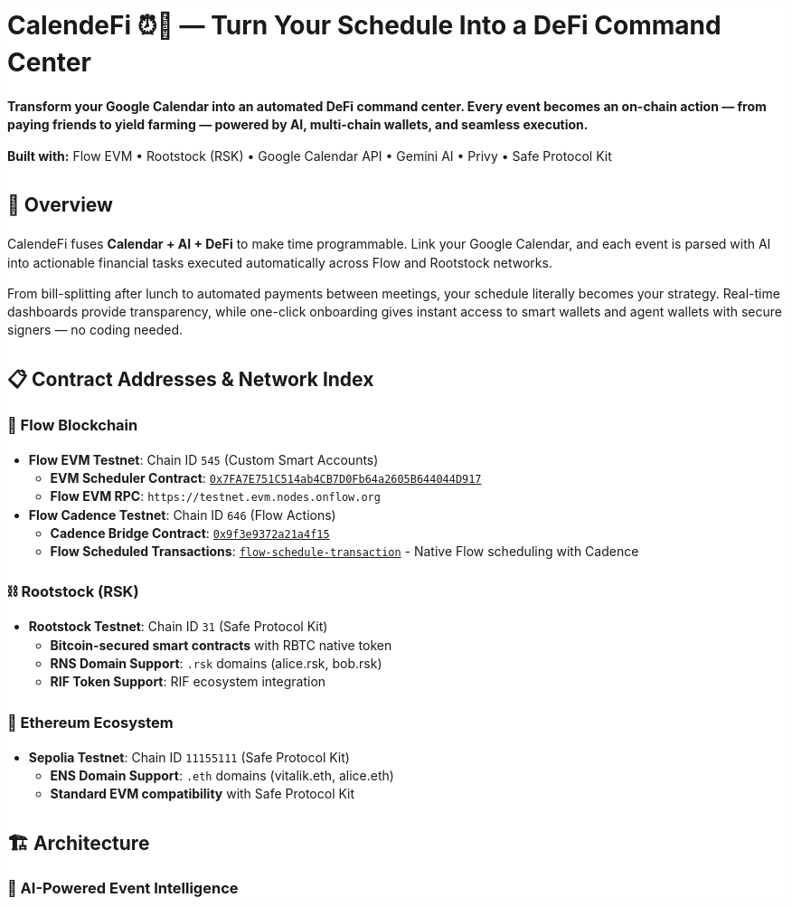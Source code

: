 # CalendeFi ⏰💸 — Turn Your Schedule Into a DeFi Command Center

**Transform your Google Calendar into an automated DeFi command center. Every event becomes an on-chain action — from paying friends to yield farming — powered by AI, multi-chain wallets, and seamless execution.**

**Built with:** Flow EVM • Rootstock (RSK) • Google Calendar API • Gemini AI • Privy • Safe Protocol Kit

## 🚀 Overview

CalendeFi fuses **Calendar + AI + DeFi** to make time programmable. Link your Google Calendar, and each event is parsed with AI into actionable financial tasks executed automatically across Flow and Rootstock networks.

From bill-splitting after lunch to automated payments between meetings, your schedule literally becomes your strategy. Real-time dashboards provide transparency, while one-click onboarding gives instant access to smart wallets and agent wallets with secure signers — no coding needed.

## 📋 Contract Addresses & Network Index

### 🌊 Flow Blockchain

-   **Flow EVM Testnet**: Chain ID `545` (Custom Smart Accounts)
    -   **EVM Scheduler Contract**: [`0x7FA7E751C514ab4CB7D0Fb64a2605B644044D917`](https://evm-testnet.flowscan.io/address/0x7FA7E751C514ab4CB7D0Fb64a2605B644044D917?tab=txs)
    -   **Flow EVM RPC**: `https://testnet.evm.nodes.onflow.org`
-   **Flow Cadence Testnet**: Chain ID `646` (Flow Actions)
    -   **Cadence Bridge Contract**: [`0x9f3e9372a21a4f15`](https://testnet.flowscan.io/contract/A.9f3e9372a21a4f15.NativeEVMBridge)
    -   **Flow Scheduled Transactions**: [`flow-schedule-transaction`](https://github.com/chandrabosep/flow-schedule-transaction) - Native Flow scheduling with Cadence

### ⛓️ Rootstock (RSK)

-   **Rootstock Testnet**: Chain ID `31` (Safe Protocol Kit)
    -   **Bitcoin-secured smart contracts** with RBTC native token
    -   **RNS Domain Support**: `.rsk` domains (alice.rsk, bob.rsk)
    -   **RIF Token Support**: RIF ecosystem integration

### 🔗 Ethereum Ecosystem

-   **Sepolia Testnet**: Chain ID `11155111` (Safe Protocol Kit)
    -   **ENS Domain Support**: `.eth` domains (vitalik.eth, alice.eth)
    -   **Standard EVM compatibility** with Safe Protocol Kit

## 🏗️ Architecture

### 🤖 AI-Powered Event Intelligence
